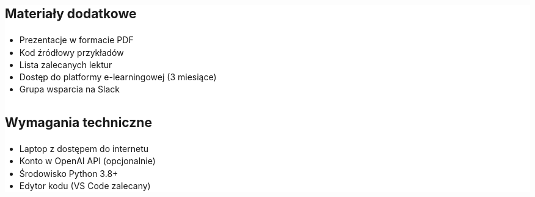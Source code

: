 ## Materiały dodatkowe
- Prezentacje w formacie PDF
- Kod źródłowy przykładów
- Lista zalecanych lektur
- Dostęp do platformy e-learningowej (3 miesiące)
- Grupa wsparcia na Slack

## Wymagania techniczne
- Laptop z dostępem do internetu
- Konto w OpenAI API (opcjonalnie)
- Środowisko Python 3.8+
- Edytor kodu (VS Code zalecany)